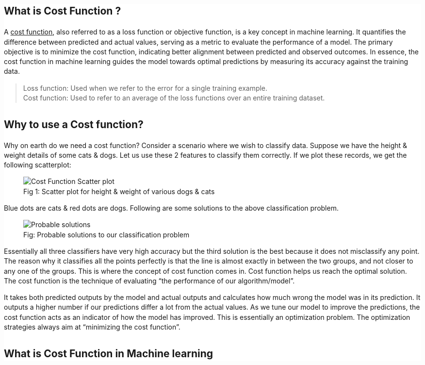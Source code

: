 

<h2 class="wp-block-heading" id="h-what-is-cost-function">What is Cost Function ?</h2>



<p>A <a href="https://www.analyticsvidhya.com/blog/2021/03/data-science-101-introduction-to-cost-function/">cost function</a>, also referred to as a loss function or objective function, is a key concept in machine learning. It quantifies the difference between predicted and actual values, serving as a metric to evaluate the performance of a model. The primary objective is to minimize the cost function, indicating better alignment between predicted and observed outcomes. In essence, the cost function in machine learning guides the model towards optimal predictions by measuring its accuracy against the training data.</p>



<blockquote class="wp-block-quote is-layout-flow wp-block-quote-is-layout-flow">
<p>Loss function: Used when we refer to the error for a single training example.<br>Cost function: Used to refer to an average of the loss functions over an entire training dataset.</p>
</blockquote>



<h2 class="wp-block-heading" id="h-why-to-use-a-cost-function"><b>Why to use a Cost function?</b></h2>



<p>Why on earth do we need a cost function? Consider a scenario where we wish to classify data. Suppose we have the height &amp; weight details of some cats &amp; dogs. Let us use these 2 features to classify them correctly. If we plot these records, we get the following scatterplot:</p>


<div class="wp-block-image">
<figure class="aligncenter"><img decoding="async" src="https://editor.analyticsvidhya.com/uploads/788061.png" alt="Cost Function Scatter plot" loading="lazy"><figcaption class="wp-element-caption">Fig 1: Scatter plot for height &amp; weight of various dogs &amp; cats</figcaption></figure></div>


<p>Blue dots are cats &amp; red dots are dogs. Following are some solutions to the above classification problem.</p>


<div class="wp-block-image">
<figure class="aligncenter"><img decoding="async" src="https://editor.analyticsvidhya.com/uploads/547072.JPG" alt="Probable solutions" loading="lazy"><figcaption class="wp-element-caption">Fig: Probable solutions to our classification problem</figcaption></figure></div>


<p>Essentially all three classifiers have very high accuracy but the third solution is the best because it does not misclassify any point. The reason why it classifies all the points perfectly is that the line is almost exactly in between the two groups, and not closer to any one of the groups. This is where the concept of cost function comes in. Cost function helps us reach the optimal solution. The cost function is the technique of evaluating “the performance of our algorithm/model”.</p>



<p>It takes both predicted outputs by the model and actual outputs and calculates how much wrong the model was in its prediction. It outputs a higher number if our predictions differ a lot from the actual values. As we tune our model to improve the predictions, the cost function acts as an indicator of how the model has improved. This is essentially an optimization problem. The optimization strategies always aim at “minimizing the cost function”.</p>



<h2 class="wp-block-heading" id="h-what-is-cost-function-in-machine-learning">What is Cost Function in Machine learning</h2>
